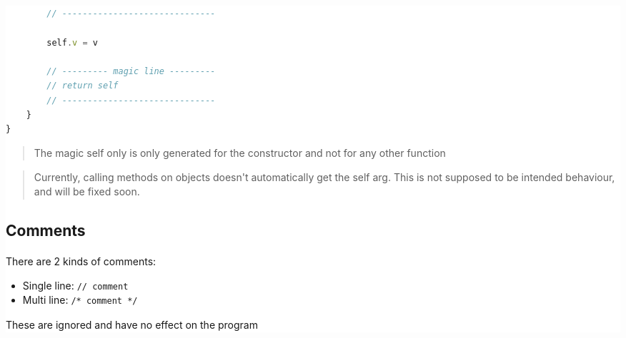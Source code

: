 ```typescript
        // ------------------------------

        self.v = v

        // --------- magic line ---------
        // return self
        // ------------------------------
    }
}
```

> The magic self only is only generated for the constructor and not for
> any other function

> Currently, calling methods on objects doesn't automatically get the
> self arg. This is not supposed to be intended behaviour, and will be
> fixed soon.

## Comments

There are 2 kinds of comments:
- Single line: `// comment`
- Multi line: `/* comment */`

These are ignored and have no effect on the program
